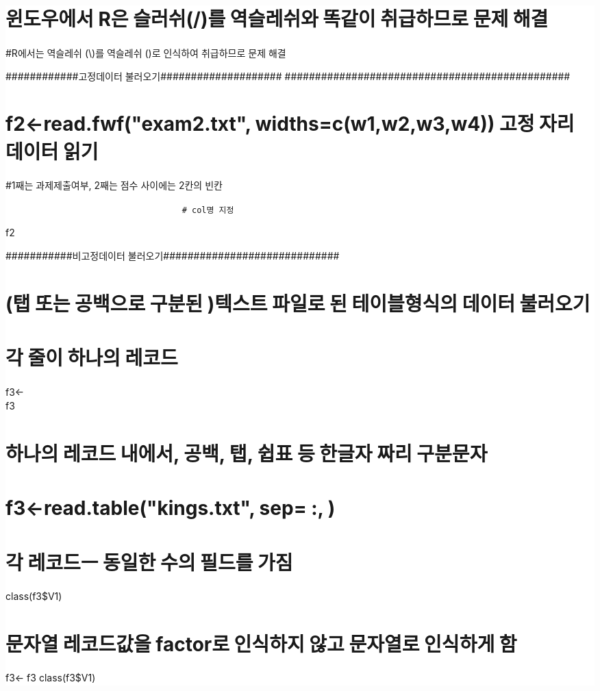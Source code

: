 # 윈도우에서 R은 슬러쉬(/)를 역슬레쉬와 똑같이 취급하므로 문제 해결
  


#R에서는 역슬레쉬 (\\)를 역슬레쉬 (\)로 인식하여 취급하므로 문제 해결

  




############고정데이터 불러오기####################
###############################################

# f2<-read.fwf("exam2.txt", widths=c(w1,w2,w3,w4))   고정 자리 데이터 읽기  

#1째는 과제제출여부, 2째는 점수 사이에는 2칸의 빈칸

 

                                        # col명 지정

f2





###########비고정데이터 불러오기#############################

# (탭 또는 공백으로 구분된 )텍스트 파일로 된 테이블형식의 데이터 불러오기
# 각 줄이 하나의 레코드
f3<-  
f3    
# 하나의 레코드 내에서, 공백, 탭, 쉽표 등 한글자 짜리 구분문자                                     
# f3<-read.table("kings.txt", sep= :, )   
# 각 레코드ㅡ 동일한 수의 필드를 가짐


class(f3$V1)

# 문자열 레코드값을 factor로 인식하지 않고 문자열로 인식하게 함

f3<- 
f3 
class(f3$V1)
